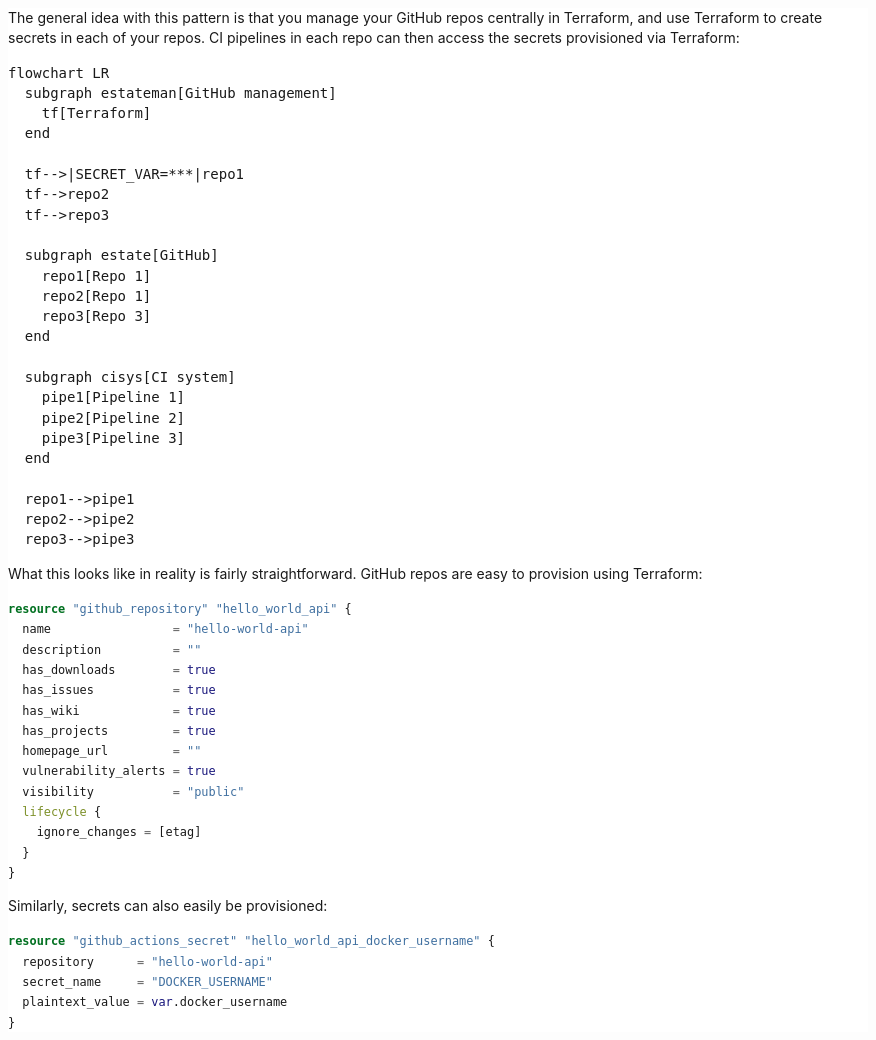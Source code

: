 The general idea with this pattern is that you manage your GitHub repos centrally in Terraform, and use Terraform to create secrets in each of your repos. CI pipelines in each repo can then access the secrets provisioned via Terraform:

<pre class="mermaid">
flowchart LR
  subgraph estateman[GitHub management]
    tf[Terraform]
  end

  tf-->|SECRET_VAR=***|repo1
  tf-->repo2
  tf-->repo3

  subgraph estate[GitHub]
    repo1[Repo 1]
    repo2[Repo 1]
    repo3[Repo 3]
  end

  subgraph cisys[CI system]
    pipe1[Pipeline 1]
    pipe2[Pipeline 2]
    pipe3[Pipeline 3]
  end

  repo1-->pipe1
  repo2-->pipe2
  repo3-->pipe3
</pre>

What this looks like in reality is fairly straightforward. GitHub repos are easy to provision using Terraform:

```terraform
resource "github_repository" "hello_world_api" {
  name                 = "hello-world-api"
  description          = ""
  has_downloads        = true
  has_issues           = true
  has_wiki             = true
  has_projects         = true
  homepage_url         = ""
  vulnerability_alerts = true
  visibility           = "public"
  lifecycle {
    ignore_changes = [etag]
  }
}
```

Similarly, secrets can also easily be provisioned:

```terraform
resource "github_actions_secret" "hello_world_api_docker_username" {
  repository      = "hello-world-api"
  secret_name     = "DOCKER_USERNAME"
  plaintext_value = var.docker_username
}
```
